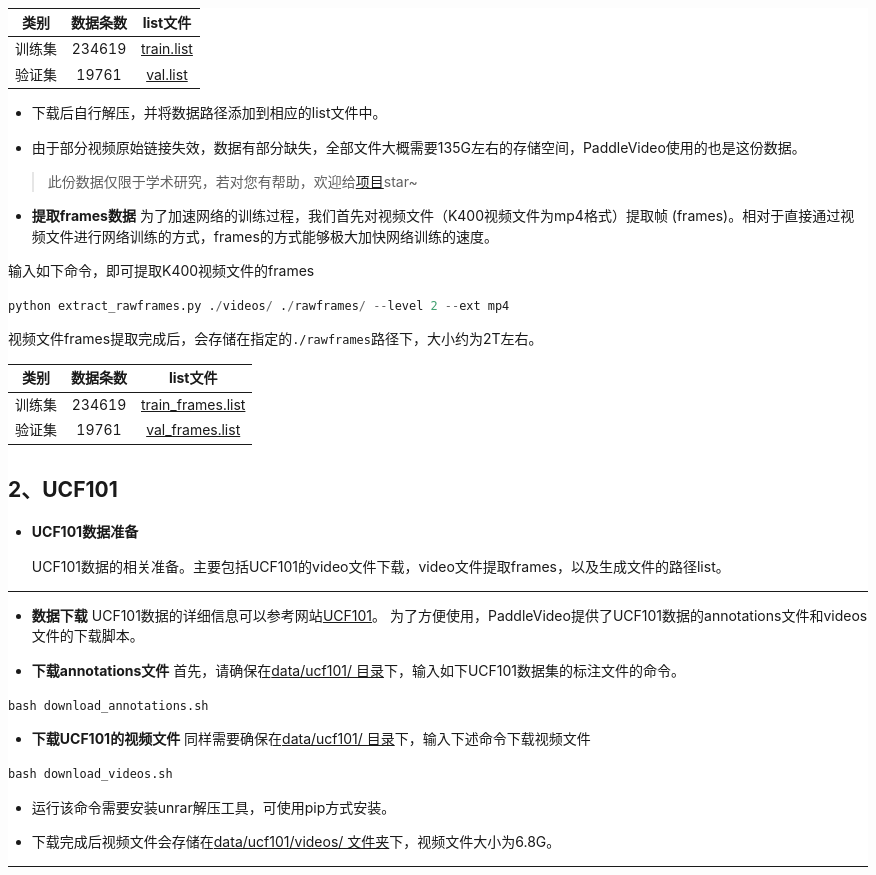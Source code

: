 |类别 | 数据条数  | list文件 |
| :------: | :----------: | :----: |
|训练集 | 234619  |  [train.list](https://videotag.bj.bcebos.com/PaddleVideo/Data/Kinetic400/train.list)|
|验证集 | 19761 |  [val.list](https://videotag.bj.bcebos.com/PaddleVideo/Data/Kinetic400/val.list)|

- 下载后自行解压，并将数据路径添加到相应的list文件中。

- 由于部分视频原始链接失效，数据有部分缺失，全部文件大概需要135G左右的存储空间，PaddleVideo使用的也是这份数据。

> 此份数据仅限于学术研究，若对您有帮助，欢迎给[项目](https://github.com/PaddlePaddle/PaddleVideo)star~


- **提取frames数据**
为了加速网络的训练过程，我们首先对视频文件（K400视频文件为mp4格式）提取帧 (frames)。相对于直接通过视频文件进行网络训练的方式，frames的方式能够极大加快网络训练的速度。

输入如下命令，即可提取K400视频文件的frames

```python
python extract_rawframes.py ./videos/ ./rawframes/ --level 2 --ext mp4
```

视频文件frames提取完成后，会存储在指定的`./rawframes`路径下，大小约为2T左右。

|类别 | 数据条数  | list文件 |
| :------: | :----------: | :----: |
|训练集 | 234619  |  [train_frames.list](https://videotag.bj.bcebos.com/PaddleVideo/Data/Kinetic400/train_frames.list)|
|验证集 | 19761 |  [val_frames.list](https://videotag.bj.bcebos.com/PaddleVideo/Data/Kinetic400/val_frames.list)|

<a name="UCF101"></a>
## 2、UCF101
- **UCF101数据准备**

    UCF101数据的相关准备。主要包括UCF101的video文件下载，video文件提取frames，以及生成文件的路径list。

---
- **数据下载**
    UCF101数据的详细信息可以参考网站[UCF101](https://www.crcv.ucf.edu/data/UCF101.php)。 为了方便使用，PaddleVideo提供了UCF101数据的annotations文件和videos文件的下载脚本。

- **下载annotations文件**
首先，请确保在[data/ucf101/ 目录](https://github.com/PaddlePaddle/PaddleVideo/tree/develop/data/ucf101)下，输入如下UCF101数据集的标注文件的命令。
```shell
bash download_annotations.sh
```

- **下载UCF101的视频文件**
同样需要确保在[data/ucf101/ 目录](https://github.com/PaddlePaddle/PaddleVideo/tree/develop/data/ucf101)下，输入下述命令下载视频文件

```shell
bash download_videos.sh
```
- 运行该命令需要安装unrar解压工具，可使用pip方式安装。

- 下载完成后视频文件会存储在[data/ucf101/videos/ 文件夹](https://github.com/PaddlePaddle/PaddleVideo/tree/develop/data/ucf101)下，视频文件大小为6.8G。

---